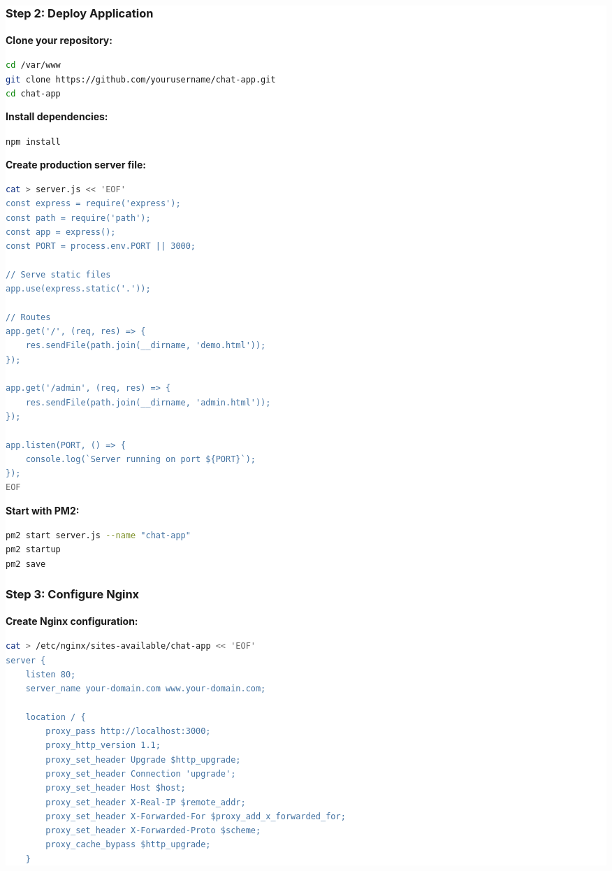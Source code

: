 ### Step 2: Deploy Application

**Clone your repository:**
```bash
cd /var/www
git clone https://github.com/yourusername/chat-app.git
cd chat-app
```

**Install dependencies:**
```bash
npm install
```

**Create production server file:**
```bash
cat > server.js << 'EOF'
const express = require('express');
const path = require('path');
const app = express();
const PORT = process.env.PORT || 3000;

// Serve static files
app.use(express.static('.'));

// Routes
app.get('/', (req, res) => {
    res.sendFile(path.join(__dirname, 'demo.html'));
});

app.get('/admin', (req, res) => {
    res.sendFile(path.join(__dirname, 'admin.html'));
});

app.listen(PORT, () => {
    console.log(`Server running on port ${PORT}`);
});
EOF
```

**Start with PM2:**
```bash
pm2 start server.js --name "chat-app"
pm2 startup
pm2 save
```

### Step 3: Configure Nginx

**Create Nginx configuration:**
```bash
cat > /etc/nginx/sites-available/chat-app << 'EOF'
server {
    listen 80;
    server_name your-domain.com www.your-domain.com;
    
    location / {
        proxy_pass http://localhost:3000;
        proxy_http_version 1.1;
        proxy_set_header Upgrade $http_upgrade;
        proxy_set_header Connection 'upgrade';
        proxy_set_header Host $host;
        proxy_set_header X-Real-IP $remote_addr;
        proxy_set_header X-Forwarded-For $proxy_add_x_forwarded_for;
        proxy_set_header X-Forwarded-Proto $scheme;
        proxy_cache_bypass $http_upgrade;
    }
```